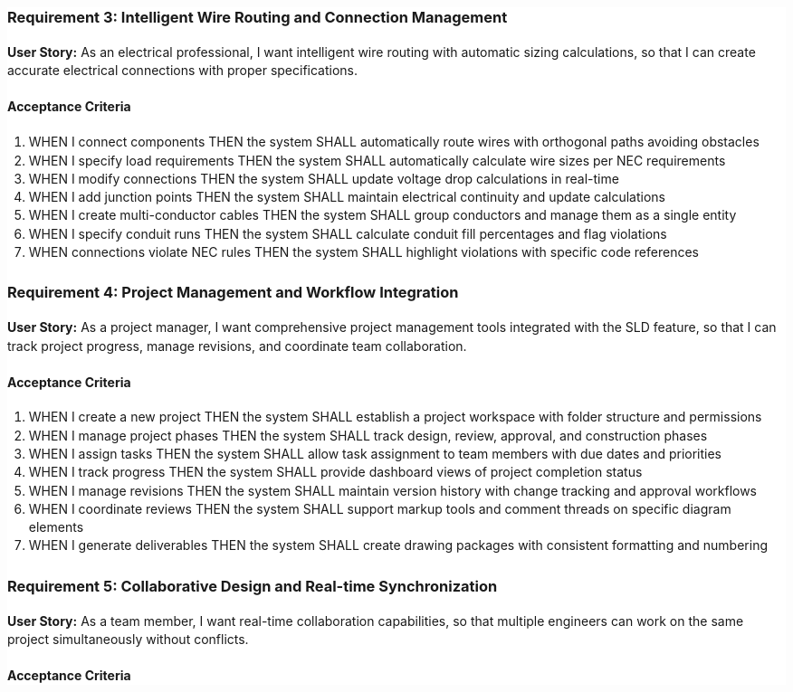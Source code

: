 ### Requirement 3: Intelligent Wire Routing and Connection Management

**User Story:** As an electrical professional, I want intelligent wire routing with automatic sizing calculations, so that I can create accurate electrical connections with proper specifications.

#### Acceptance Criteria

1. WHEN I connect components THEN the system SHALL automatically route wires with orthogonal paths avoiding obstacles
2. WHEN I specify load requirements THEN the system SHALL automatically calculate wire sizes per NEC requirements
3. WHEN I modify connections THEN the system SHALL update voltage drop calculations in real-time
4. WHEN I add junction points THEN the system SHALL maintain electrical continuity and update calculations
5. WHEN I create multi-conductor cables THEN the system SHALL group conductors and manage them as a single entity
6. WHEN I specify conduit runs THEN the system SHALL calculate conduit fill percentages and flag violations
7. WHEN connections violate NEC rules THEN the system SHALL highlight violations with specific code references

### Requirement 4: Project Management and Workflow Integration

**User Story:** As a project manager, I want comprehensive project management tools integrated with the SLD feature, so that I can track project progress, manage revisions, and coordinate team collaboration.

#### Acceptance Criteria

1. WHEN I create a new project THEN the system SHALL establish a project workspace with folder structure and permissions
2. WHEN I manage project phases THEN the system SHALL track design, review, approval, and construction phases
3. WHEN I assign tasks THEN the system SHALL allow task assignment to team members with due dates and priorities
4. WHEN I track progress THEN the system SHALL provide dashboard views of project completion status
5. WHEN I manage revisions THEN the system SHALL maintain version history with change tracking and approval workflows
6. WHEN I coordinate reviews THEN the system SHALL support markup tools and comment threads on specific diagram elements
7. WHEN I generate deliverables THEN the system SHALL create drawing packages with consistent formatting and numbering

### Requirement 5: Collaborative Design and Real-time Synchronization

**User Story:** As a team member, I want real-time collaboration capabilities, so that multiple engineers can work on the same project simultaneously without conflicts.

#### Acceptance Criteria
